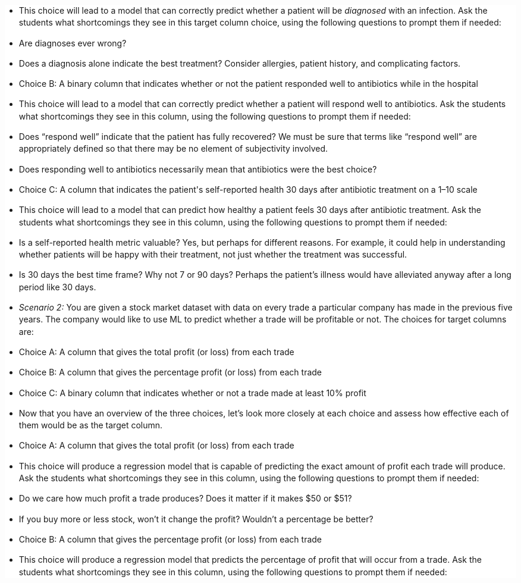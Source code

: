 * This choice will lead to a model that can correctly predict whether a patient will be *diagnosed* with an infection. Ask the students what shortcomings they see in this target column choice, using the following questions to prompt them if needed:

* Are diagnoses ever wrong?

* Does a diagnosis alone indicate the best treatment? Consider allergies, patient history, and complicating factors.

* Choice B: A binary column that indicates whether or not the patient responded well to antibiotics while in the hospital

* This choice will lead to a model that can correctly predict whether a patient will respond well to antibiotics. Ask the students what shortcomings they see in this column, using the following questions to prompt them if needed:

* Does “respond well” indicate that the patient has fully recovered? We must be sure that terms like “respond well” are appropriately defined so that there may be no element of subjectivity involved.

* Does responding well to antibiotics necessarily mean that antibiotics were the best choice?

* Choice C: A column that indicates the patient's self-reported health 30 days after antibiotic treatment on a 1&ndash;10 scale

* This choice will lead to a model that can predict how healthy a patient feels 30 days after antibiotic treatment. Ask the students what shortcomings they see in this column, using the following questions to prompt them if needed:

* Is a self-reported health metric valuable? Yes, but perhaps for different reasons. For example, it could help in understanding whether patients will be happy with their treatment, not just whether the treatment was successful.

* Is 30 days the best time frame? Why not 7 or 90 days? Perhaps the patient’s illness would have alleviated anyway after a long period like 30 days.

* *Scenario 2:* You are given a stock market dataset with data on every trade a particular company has made in the previous five years. The company would like to use ML to predict whether a trade will be profitable or not. The choices for target columns are:

* Choice A:  A column that gives the total profit (or loss) from each trade

* Choice B: A column that gives the percentage profit (or loss) from each trade

* Choice C: A binary column that indicates whether or not a trade made at least 10% profit

* Now that you have an overview of the three choices, let’s look more closely at each choice and assess how effective each of them would be as the target column.

* Choice A: A column that gives the total profit (or loss) from each trade
* This choice will produce a regression model that is capable of predicting the exact amount of profit each trade will produce. Ask the students what shortcomings they see in this column, using the following questions to prompt them if needed:

* Do we care how much profit a trade produces? Does it matter if it makes $50 or $51?

* If you buy more or less stock, won’t it change the profit? Wouldn’t a percentage be better?

* Choice B: A column that gives the percentage profit (or loss) from each trade

* This choice will produce a regression model that predicts the percentage of profit that will occur from a trade. Ask the students what shortcomings they see in this column, using the following questions to prompt them if needed:
